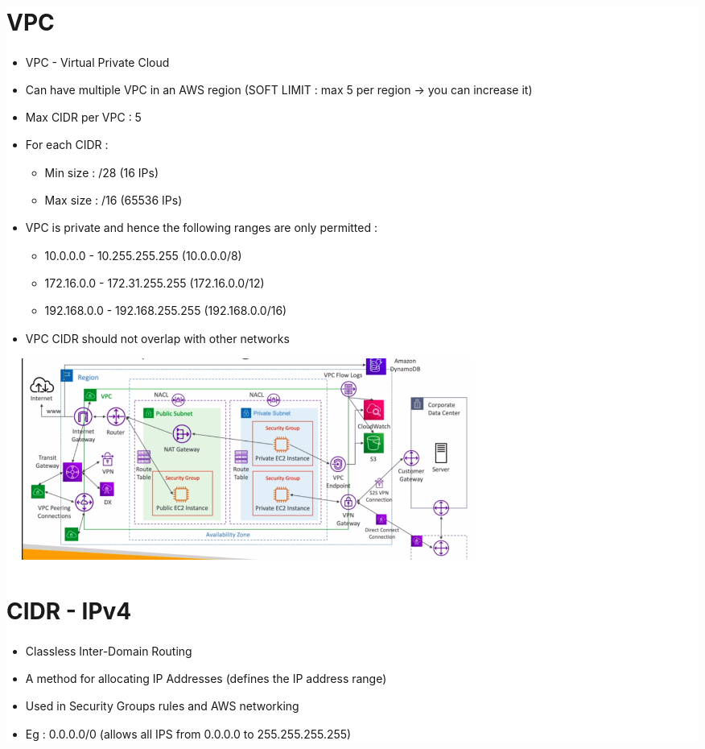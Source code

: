 # VPC

- VPC - Virtual Private Cloud

- Can have multiple VPC in an AWS region (SOFT LIMIT : max 5 per region -> you can increase it)

- Max CIDR per VPC : 5

- For each CIDR :

    - Min size : /28 (16 IPs)

    - Max size : /16 (65536 IPs)

- VPC is private and hence the following ranges are only permitted :

    - 10.0.0.0 - 10.255.255.255 (10.0.0.0/8)

    - 172.16.0.0 - 172.31.255.255 (172.16.0.0/12)

    - 192.168.0.0 - 192.168.255.255 (192.168.0.0/16)

- VPC CIDR should not overlap with other networks

<img src="img/VPC.png" width="600" height="250" />

# CIDR - IPv4

- Classless Inter-Domain Routing 

- A method for allocating IP Addresses (defines the IP address range)

- Used in Security Groups rules and AWS networking 

- Eg : 0.0.0.0/0 (allows all IPS from 0.0.0.0 to 255.255.255.255)
